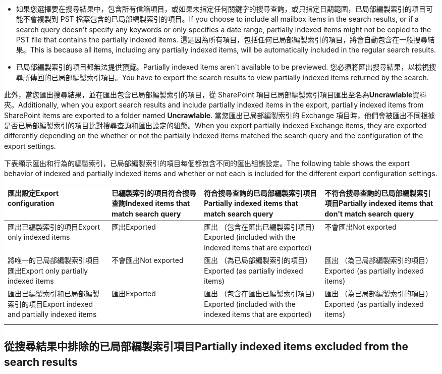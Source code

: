 - <span data-ttu-id="82a96-152">如果您選擇要在搜尋結果中，包含所有信箱項目，或如果未指定任何關鍵字的搜尋查詢，或只指定日期範圍，已局部編製索引的項目可能不會複製到 PST 檔案包含的已局部編製索引的項目。</span><span class="sxs-lookup"><span data-stu-id="82a96-152">If you choose to include all mailbox items in the search results, or if a search query doesn't specify any keywords or only specifies a date range, partially indexed items might not be copied to the PST file that contains the partially indexed items.</span></span> <span data-ttu-id="82a96-153">這是因為所有項目，包括任何已局部編製索引的項目，將會自動包含在一般搜尋結果。</span><span class="sxs-lookup"><span data-stu-id="82a96-153">This is because all items, including any partially indexed items, will be automatically included in the regular search results.</span></span>
    
- <span data-ttu-id="82a96-154">已局部編製索引的項目都無法提供預覽。</span><span class="sxs-lookup"><span data-stu-id="82a96-154">Partially indexed items aren't available to be previewed.</span></span> <span data-ttu-id="82a96-155">您必須將匯出搜尋結果，以檢視搜尋所傳回的已局部編製索引項目。</span><span class="sxs-lookup"><span data-stu-id="82a96-155">You have to export the search results to view partially indexed items returned by the search.</span></span>

<span data-ttu-id="82a96-156">此外，當您匯出搜尋結果，並在匯出包含已局部編製索引的項目，從 SharePoint 項目已局部編製索引項目匯出至名為**Uncrawlable**資料夾。</span><span class="sxs-lookup"><span data-stu-id="82a96-156">Additionally, when you export search results and include partially indexed items in the export, partially indexed items from SharePoint items are exported to a folder named **Uncrawlable**.</span></span> <span data-ttu-id="82a96-157">當您匯出已局部編製索引的 Exchange 項目時，他們會被匯出不同根據是否已局部編製索引的項目比對搜尋查詢和匯出設定的組態。</span><span class="sxs-lookup"><span data-stu-id="82a96-157">When you export partially indexed Exchange items, they are exported differently depending on the whether or not the partially indexed items matched the search query and the configuration of the export settings.</span></span> 

<span data-ttu-id="82a96-158">下表顯示匯出和行為的編製索引，已局部編製索引的項目每個都包含不同的匯出組態設定。</span><span class="sxs-lookup"><span data-stu-id="82a96-158">The following table shows the export behavior of indexed and partially indexed items and whether or not each is included for the different export configuration settings.</span></span>

|<span data-ttu-id="82a96-159">**匯出設定**</span><span class="sxs-lookup"><span data-stu-id="82a96-159">**Export configuration**</span></span>|<span data-ttu-id="82a96-160">**已編製索引的項目符合搜尋查詢**</span><span class="sxs-lookup"><span data-stu-id="82a96-160">**Indexed items that match search query**</span></span>|<span data-ttu-id="82a96-161">**符合搜尋查詢的已局部編製索引項目**</span><span class="sxs-lookup"><span data-stu-id="82a96-161">**Partially indexed items that match search query**</span></span>|<span data-ttu-id="82a96-162">**不符合搜尋查詢的已局部編製索引項目**</span><span class="sxs-lookup"><span data-stu-id="82a96-162">**Partially indexed items that don't match search query**</span></span>|
|:-----|:-----|:-----|:-----|
|<span data-ttu-id="82a96-163">匯出已編製索引的項目</span><span class="sxs-lookup"><span data-stu-id="82a96-163">Export only indexed items</span></span>  <br/> |<span data-ttu-id="82a96-164">匯出</span><span class="sxs-lookup"><span data-stu-id="82a96-164">Exported</span></span><br/> |<span data-ttu-id="82a96-165">匯出 （包含在匯出已編製索引項目）</span><span class="sxs-lookup"><span data-stu-id="82a96-165">Exported (included with the indexed items that are exported)</span></span><br/>  |<span data-ttu-id="82a96-166">不會匯出</span><span class="sxs-lookup"><span data-stu-id="82a96-166">Not exported</span></span> <br/>|
|<span data-ttu-id="82a96-167">將唯一的已局部編製索引項目匯出</span><span class="sxs-lookup"><span data-stu-id="82a96-167">Export only partially indexed items</span></span>  <br/> |<span data-ttu-id="82a96-168">不會匯出</span><span class="sxs-lookup"><span data-stu-id="82a96-168">Not exported</span></span>  <br/> |<span data-ttu-id="82a96-169">匯出 （為已局部編製索引的項目）</span><span class="sxs-lookup"><span data-stu-id="82a96-169">Exported (as partially indexed items)</span></span><br/> |<span data-ttu-id="82a96-170">匯出 （為已局部編製索引的項目）</span><span class="sxs-lookup"><span data-stu-id="82a96-170">Exported (as partially indexed items)</span></span>|
|<span data-ttu-id="82a96-171">匯出已編製索引和已局部編製索引的項目</span><span class="sxs-lookup"><span data-stu-id="82a96-171">Export indexed and partially indexed items</span></span>  <br/> |<span data-ttu-id="82a96-172">匯出</span><span class="sxs-lookup"><span data-stu-id="82a96-172">Exported</span></span><br/> |<span data-ttu-id="82a96-173">匯出 （包含在匯出已編製索引項目）</span><span class="sxs-lookup"><span data-stu-id="82a96-173">Exported (included with the indexed items that are exported)</span></span><br/>  |<span data-ttu-id="82a96-174">匯出 （為已局部編製索引的項目）</span><span class="sxs-lookup"><span data-stu-id="82a96-174">Exported (as partially indexed items)</span></span><br/>|
||||

## <a name="partially-indexed-items-excluded-from-the-search-results"></a><span data-ttu-id="82a96-175">從搜尋結果中排除的已局部編製索引項目</span><span class="sxs-lookup"><span data-stu-id="82a96-175">Partially indexed items excluded from the search results</span></span>
